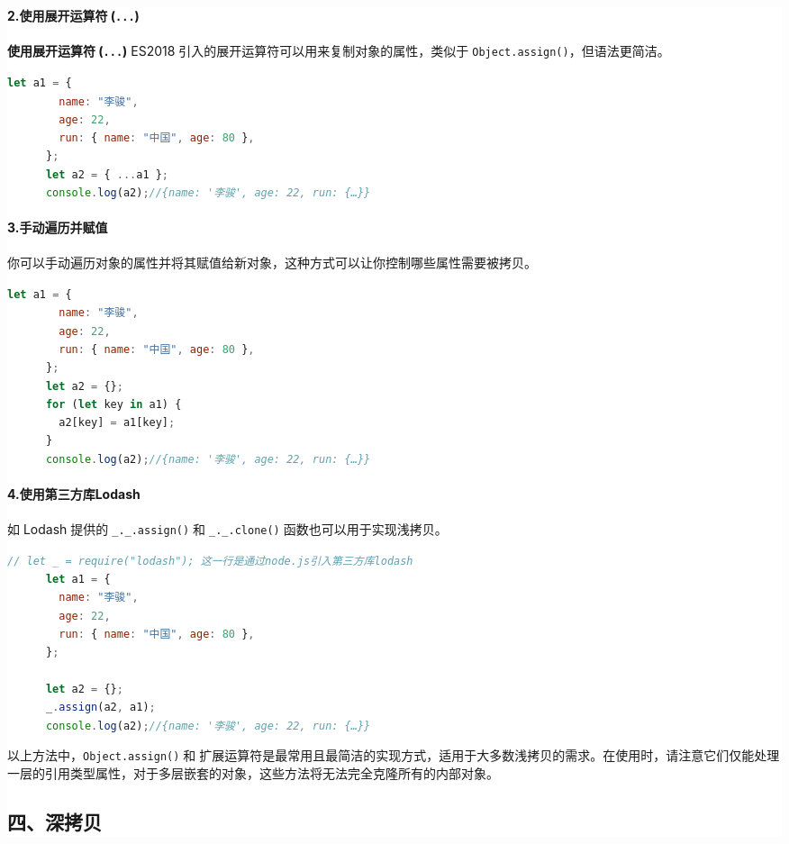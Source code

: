 #### 2.**使用展开运算符 (`...`)**

**使用展开运算符 (`...`)** ES2018 引入的展开运算符可以用来复制对象的属性，类似于 `Object.assign()`，但语法更简洁。

```javascript
let a1 = {
        name: "李骏",
        age: 22,
        run: { name: "中国", age: 80 },
      };
      let a2 = { ...a1 };
      console.log(a2);//{name: '李骏', age: 22, run: {…}}
```

#### 3.**手动遍历并赋值**

你可以手动遍历对象的属性并将其赋值给新对象，这种方式可以让你控制哪些属性需要被拷贝。

```javascript
let a1 = {
        name: "李骏",
        age: 22,
        run: { name: "中国", age: 80 },
      };
      let a2 = {};
      for (let key in a1) {
        a2[key] = a1[key];
      }
      console.log(a2);//{name: '李骏', age: 22, run: {…}}
```

#### 4.**使用第三方库**Lodash

如 Lodash 提供的 `_._.assign()` 和 `_._.clone()` 函数也可以用于实现浅拷贝。

```javascript
// let _ = require("lodash"); 这一行是通过node.js引入第三方库lodash
      let a1 = {
        name: "李骏",
        age: 22,
        run: { name: "中国", age: 80 },
      };

      let a2 = {};
      _.assign(a2, a1);
      console.log(a2);//{name: '李骏', age: 22, run: {…}}
```



以上方法中，`Object.assign()` 和 扩展运算符是最常用且最简洁的实现方式，适用于大多数浅拷贝的需求。在使用时，请注意它们仅能处理一层的引用类型属性，对于多层嵌套的对象，这些方法将无法完全克隆所有的内部对象。



## 四、深拷贝
